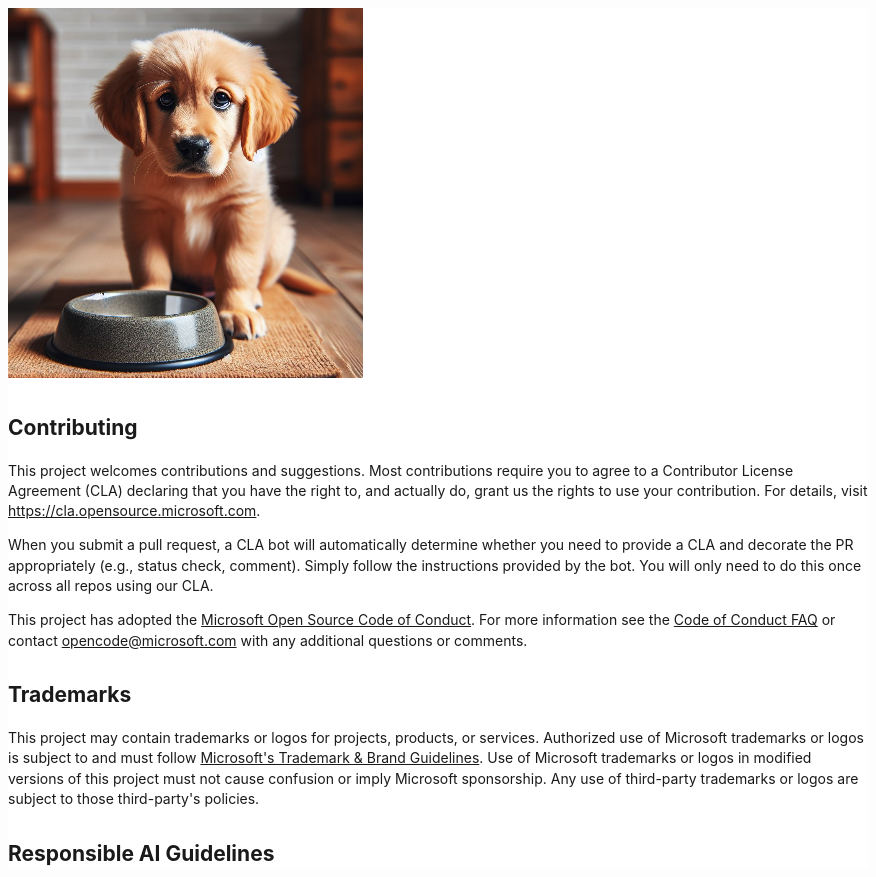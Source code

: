 ![](images/sad-puppy.png)

## Contributing

This project welcomes contributions and suggestions.  Most contributions require you to agree to a
Contributor License Agreement (CLA) declaring that you have the right to, and actually do, grant us
the rights to use your contribution. For details, visit https://cla.opensource.microsoft.com.

When you submit a pull request, a CLA bot will automatically determine whether you need to provide
a CLA and decorate the PR appropriately (e.g., status check, comment). Simply follow the instructions
provided by the bot. You will only need to do this once across all repos using our CLA.

This project has adopted the [Microsoft Open Source Code of Conduct](https://opensource.microsoft.com/codeofconduct/).
For more information see the [Code of Conduct FAQ](https://opensource.microsoft.com/codeofconduct/faq/) or
contact [opencode@microsoft.com](mailto:opencode@microsoft.com) with any additional questions or comments.

## Trademarks

This project may contain trademarks or logos for projects, products, or services. Authorized use of Microsoft 
trademarks or logos is subject to and must follow 
[Microsoft's Trademark & Brand Guidelines](https://www.microsoft.com/en-us/legal/intellectualproperty/trademarks/usage/general).
Use of Microsoft trademarks or logos in modified versions of this project must not cause confusion or imply Microsoft sponsorship.
Any use of third-party trademarks or logos are subject to those third-party's policies.

## Responsible AI Guidelines
